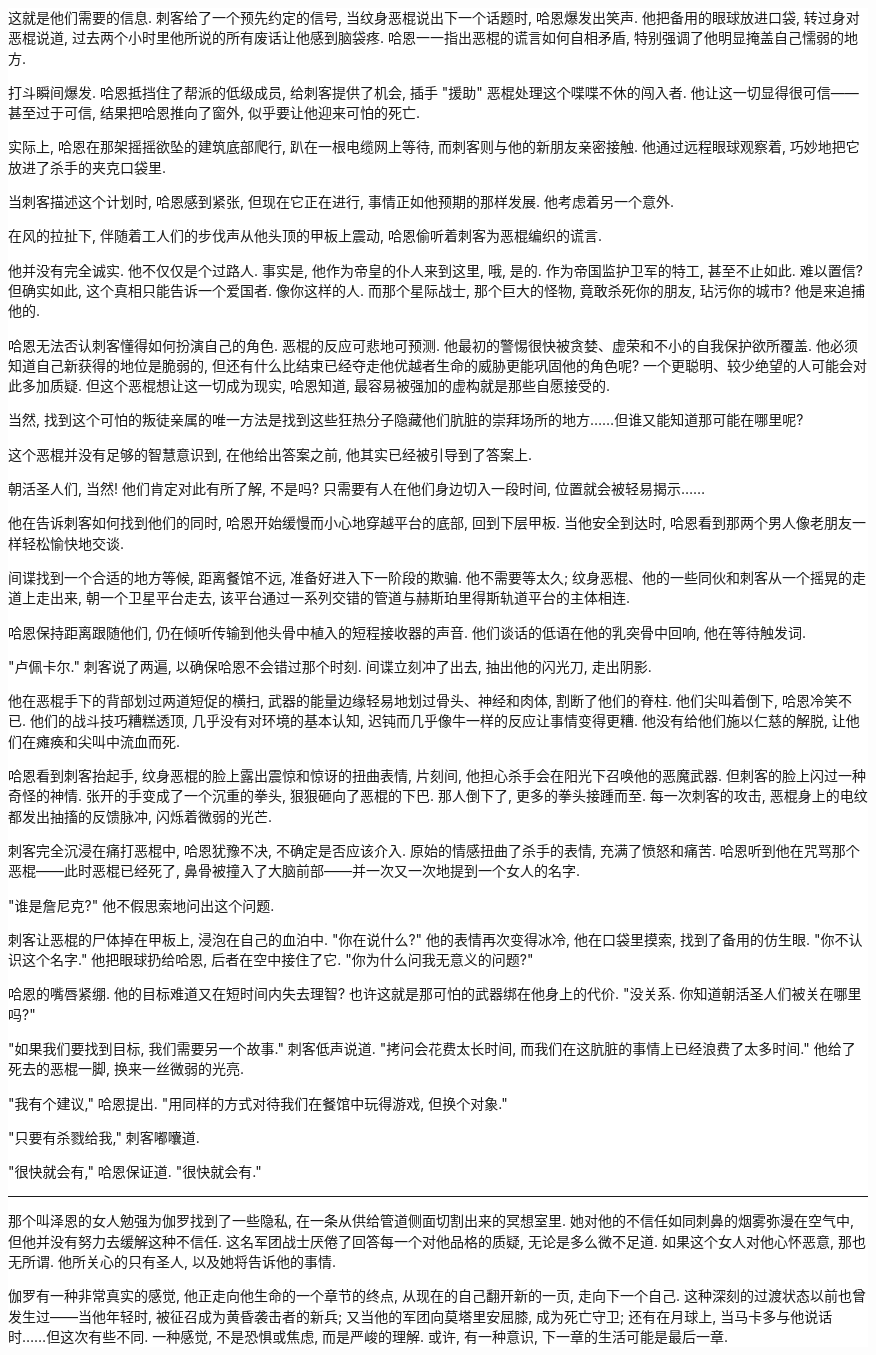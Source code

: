这就是他们需要的信息. 刺客给了一个预先约定的信号, 当纹身恶棍说出下一个话题时, 哈恩爆发出笑声. 他把备用的眼球放进口袋, 转过身对恶棍说道, 过去两个小时里他所说的所有废话让他感到脑袋疼. 哈恩一一指出恶棍的谎言如何自相矛盾, 特别强调了他明显掩盖自己懦弱的地方.

打斗瞬间爆发. 哈恩抵挡住了帮派的低级成员, 给刺客提供了机会, 插手 "援助" 恶棍处理这个喋喋不休的闯入者. 他让这一切显得很可信——甚至过于可信, 结果把哈恩推向了窗外, 似乎要让他迎来可怕的死亡.

实际上, 哈恩在那架摇摇欲坠的建筑底部爬行, 趴在一根电缆网上等待, 而刺客则与他的新朋友亲密接触. 他通过远程眼球观察着, 巧妙地把它放进了杀手的夹克口袋里.

当刺客描述这个计划时, 哈恩感到紧张, 但现在它正在进行, 事情正如他预期的那样发展. 他考虑着另一个意外.

在风的拉扯下, 伴随着工人们的步伐声从他头顶的甲板上震动, 哈恩偷听着刺客为恶棍编织的谎言.

他并没有完全诚实. 他不仅仅是个过路人. 事实是, 他作为帝皇的仆人来到这里, 哦, 是的. 作为帝国监护卫军的特工, 甚至不止如此. 难以置信? 但确实如此, 这个真相只能告诉一个爱国者. 像你这样的人. 而那个星际战士, 那个巨大的怪物, 竟敢杀死你的朋友, 玷污你的城市? 他是来追捕他的.

哈恩无法否认刺客懂得如何扮演自己的角色. 恶棍的反应可悲地可预测. 他最初的警惕很快被贪婪、虚荣和不小的自我保护欲所覆盖. 他必须知道自己新获得的地位是脆弱的, 但还有什么比结束已经夺走他优越者生命的威胁更能巩固他的角色呢? 一个更聪明、较少绝望的人可能会对此多加质疑. 但这个恶棍想让这一切成为现实, 哈恩知道, 最容易被强加的虚构就是那些自愿接受的.

当然, 找到这个可怕的叛徒亲属的唯一方法是找到这些狂热分子隐藏他们肮脏的崇拜场所的地方……但谁又能知道那可能在哪里呢?

这个恶棍并没有足够的智慧意识到, 在他给出答案之前, 他其实已经被引导到了答案上.

朝活圣人们, 当然! 他们肯定对此有所了解, 不是吗? 只需要有人在他们身边切入一段时间, 位置就会被轻易揭示……

他在告诉刺客如何找到他们的同时, 哈恩开始缓慢而小心地穿越平台的底部, 回到下层甲板. 当他安全到达时, 哈恩看到那两个男人像老朋友一样轻松愉快地交谈.

间谍找到一个合适的地方等候, 距离餐馆不远, 准备好进入下一阶段的欺骗. 他不需要等太久; 纹身恶棍、他的一些同伙和刺客从一个摇晃的走道上走出来, 朝一个卫星平台走去, 该平台通过一系列交错的管道与赫斯珀里得斯轨道平台的主体相连.

哈恩保持距离跟随他们, 仍在倾听传输到他头骨中植入的短程接收器的声音. 他们谈话的低语在他的乳突骨中回响, 他在等待触发词.

"卢佩卡尔." 刺客说了两遍, 以确保哈恩不会错过那个时刻. 间谍立刻冲了出去, 抽出他的闪光刀, 走出阴影.

他在恶棍手下的背部划过两道短促的横扫, 武器的能量边缘轻易地划过骨头、神经和肉体, 割断了他们的脊柱. 他们尖叫着倒下, 哈恩冷笑不已. 他们的战斗技巧糟糕透顶, 几乎没有对环境的基本认知, 迟钝而几乎像牛一样的反应让事情变得更糟. 他没有给他们施以仁慈的解脱, 让他们在瘫痪和尖叫中流血而死.

哈恩看到刺客抬起手, 纹身恶棍的脸上露出震惊和惊讶的扭曲表情, 片刻间, 他担心杀手会在阳光下召唤他的恶魔武器. 但刺客的脸上闪过一种奇怪的神情. 张开的手变成了一个沉重的拳头, 狠狠砸向了恶棍的下巴. 那人倒下了, 更多的拳头接踵而至. 每一次刺客的攻击, 恶棍身上的电纹都发出抽搐的反馈脉冲, 闪烁着微弱的光芒.

刺客完全沉浸在痛打恶棍中, 哈恩犹豫不决, 不确定是否应该介入. 原始的情感扭曲了杀手的表情, 充满了愤怒和痛苦. 哈恩听到他在咒骂那个恶棍——此时恶棍已经死了, 鼻骨被撞入了大脑前部——并一次又一次地提到一个女人的名字.

"谁是詹尼克?" 他不假思索地问出这个问题.

刺客让恶棍的尸体掉在甲板上, 浸泡在自己的血泊中. "你在说什么?" 他的表情再次变得冰冷, 他在口袋里摸索, 找到了备用的仿生眼. "你不认识这个名字." 他把眼球扔给哈恩, 后者在空中接住了它. "你为什么问我无意义的问题?"

哈恩的嘴唇紧绷. 他的目标难道又在短时间内失去理智? 也许这就是那可怕的武器绑在他身上的代价. "没关系. 你知道朝活圣人们被关在哪里吗?"

"如果我们要找到目标, 我们需要另一个故事." 刺客低声说道. "拷问会花费太长时间, 而我们在这肮脏的事情上已经浪费了太多时间." 他给了死去的恶棍一脚, 换来一丝微弱的光亮.

"我有个建议," 哈恩提出. "用同样的方式对待我们在餐馆中玩得游戏, 但换个对象."

"只要有杀戮给我," 刺客嘟囔道.

"很快就会有," 哈恩保证道. "很快就会有."

--------

那个叫泽恩的女人勉强为伽罗找到了一些隐私, 在一条从供给管道侧面切割出来的冥想室里. 她对他的不信任如同刺鼻的烟雾弥漫在空气中, 但他并没有努力去缓解这种不信任. 这名军团战士厌倦了回答每一个对他品格的质疑, 无论是多么微不足道. 如果这个女人对他心怀恶意, 那也无所谓. 他所关心的只有圣人, 以及她将告诉他的事情.

伽罗有一种非常真实的感觉, 他正走向他生命的一个章节的终点, 从现在的自己翻开新的一页, 走向下一个自己. 这种深刻的过渡状态以前也曾发生过——当他年轻时, 被征召成为黄昏袭击者的新兵; 又当他的军团向莫塔里安屈膝, 成为死亡守卫; 还有在月球上, 当马卡多与他说话时……但这次有些不同. 一种感觉, 不是恐惧或焦虑, 而是严峻的理解. 或许, 有一种意识, 下一章的生活可能是最后一章.
